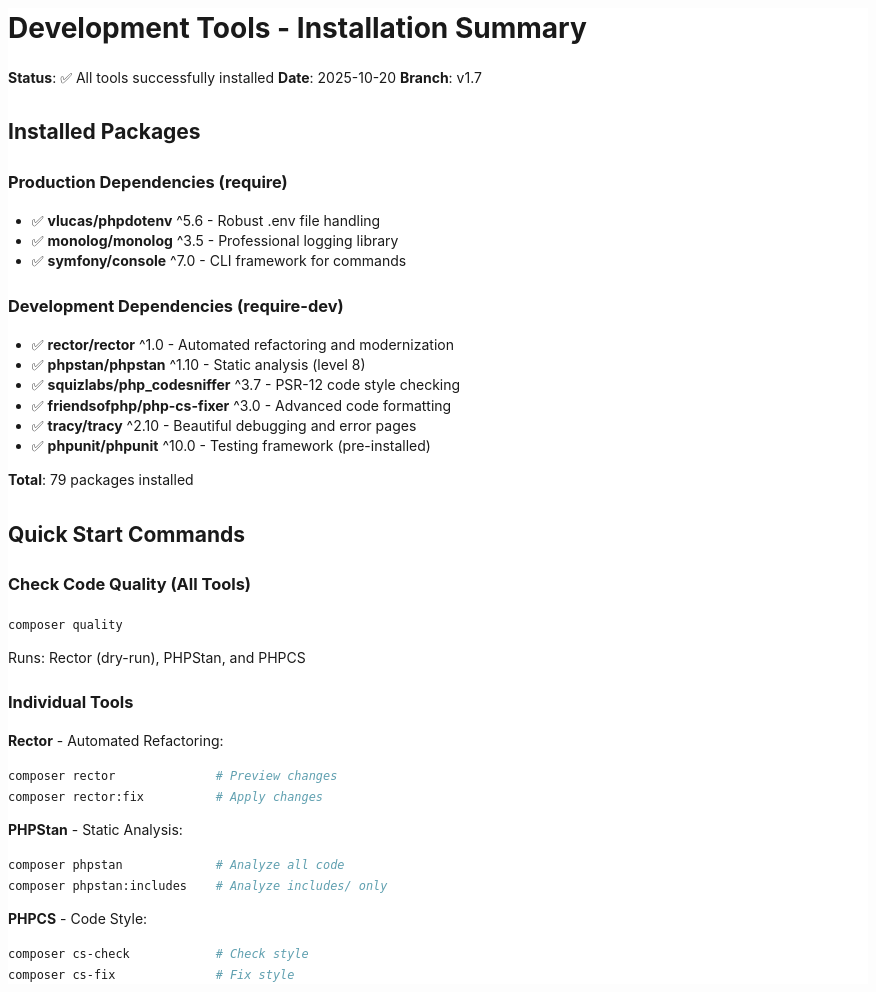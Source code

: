 # Development Tools - Installation Summary

**Status**: ✅ All tools successfully installed
**Date**: 2025-10-20
**Branch**: v1.7

## Installed Packages

### Production Dependencies (require)
- ✅ **vlucas/phpdotenv** ^5.6 - Robust .env file handling
- ✅ **monolog/monolog** ^3.5 - Professional logging library
- ✅ **symfony/console** ^7.0 - CLI framework for commands

### Development Dependencies (require-dev)
- ✅ **rector/rector** ^1.0 - Automated refactoring and modernization
- ✅ **phpstan/phpstan** ^1.10 - Static analysis (level 8)
- ✅ **squizlabs/php_codesniffer** ^3.7 - PSR-12 code style checking
- ✅ **friendsofphp/php-cs-fixer** ^3.0 - Advanced code formatting
- ✅ **tracy/tracy** ^2.10 - Beautiful debugging and error pages
- ✅ **phpunit/phpunit** ^10.0 - Testing framework (pre-installed)

**Total**: 79 packages installed

## Quick Start Commands

### Check Code Quality (All Tools)
```bash
composer quality
```
Runs: Rector (dry-run), PHPStan, and PHPCS

### Individual Tools

**Rector** - Automated Refactoring:
```bash
composer rector              # Preview changes
composer rector:fix          # Apply changes
```

**PHPStan** - Static Analysis:
```bash
composer phpstan             # Analyze all code
composer phpstan:includes    # Analyze includes/ only
```

**PHPCS** - Code Style:
```bash
composer cs-check            # Check style
composer cs-fix              # Fix style
```
